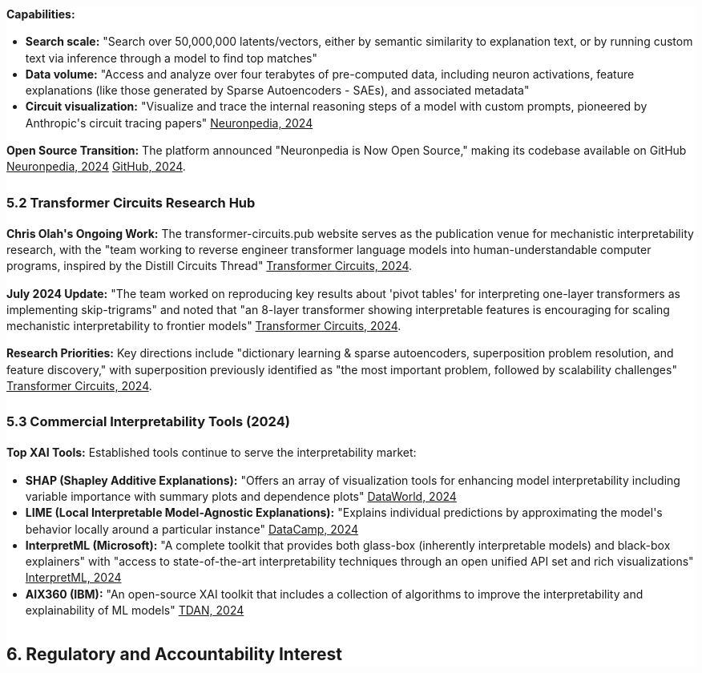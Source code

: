 **Capabilities:**
- **Search scale:** "Search over 50,000,000 latents/vectors, either by semantic similarity to explanation text, or by running custom text via inference through a model to find top matches"
- **Data volume:** "Access and analyze over four terabytes of pre-computed data, including neuron activations, feature explanations (like those generated by Sparse Autoencoders - SAEs), and associated metadata"
- **Circuit visualization:** "Visualize and trace the internal reasoning steps of a model with custom prompts, pioneered by Anthropic's circuit tracing papers" [Neuronpedia, 2024](https://www.neuronpedia.org/)

**Open Source Transition:**
The platform announced "Neuronpedia is Now Open Source," making its codebase available on GitHub [Neuronpedia, 2024](https://www.neuronpedia.org/blog/neuronpedia-is-now-open-source) [GitHub, 2024](https://github.com/hijohnnylin/neuronpedia/).

### 5.2 Transformer Circuits Research Hub

**Chris Olah's Ongoing Work:**
The transformer-circuits.pub website serves as the publication venue for mechanistic interpretability research, with the "team working to reverse engineer transformer language models into human-understandable computer programs, inspired by the Distill Circuits Thread" [Transformer Circuits, 2024](https://transformer-circuits.pub/).

**July 2024 Update:**
"The team worked on reproducing key results about 'pivot tables' for interpreting one-layer transformers as implementing skip-trigrams" and noted that "an 8-layer transformer showing interpretable features is encouraging for scaling mechanistic interpretability to frontier models" [Transformer Circuits, 2024](https://transformer-circuits.pub/2024/july-update/index.html).

**Research Priorities:**
Key directions include "dictionary learning & sparse autoencoders, superposition problem resolution, and feature discovery," with superposition previously identified as "the most important problem, followed by scalability challenges" [Transformer Circuits, 2024](https://transformer-circuits.pub/).

### 5.3 Commercial Interpretability Tools (2024)

**Top XAI Tools:**
Established tools continue to serve the interpretability market:
- **SHAP (Shapley Additive Explanations):** "Offers an array of visualization tools for enhancing model interpretability including variable importance with summary plots and dependence plots" [DataWorld, 2024](https://data.world/resources/compare/explainable-ai-tools/)
- **LIME (Local Interpretable Model-Agnostic Explanations):** "Explains individual predictions by approximating the model's behavior locally around a particular instance" [DataCamp, 2024](https://www.datacamp.com/tutorial/explainable-ai-understanding-and-trusting-machine-learning-models)
- **InterpretML (Microsoft):** "A complete toolkit that provides both glass-box (inherently interpretable models) and black-box explainers" with "access to state-of-the-art interpretability techniques through an open unified API set and rich visualizations" [InterpretML, 2024](https://interpret.ml/)
- **AIX360 (IBM):** "An open-source XAI toolkit that includes a collection of algorithms to improve the interpretability and explainability of ML models" [TDAN, 2024](https://tdan.com/explainable-ai-5-open-source-tools-you-should-know/31589)

## 6. Regulatory and Accountability Interest
